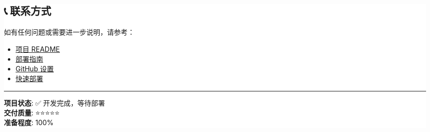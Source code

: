 
## 📞 联系方式

如有任何问题或需要进一步说明，请参考：

- [项目 README](./README.md)
- [部署指南](./DEPLOYMENT.md)
- [GitHub 设置](./GITHUB_SETUP.md)
- [快速部署](./QUICK_DEPLOY.md)

---

**项目状态**: ✅ 开发完成，等待部署  
**交付质量**: ⭐⭐⭐⭐⭐  
**准备程度**: 100%

